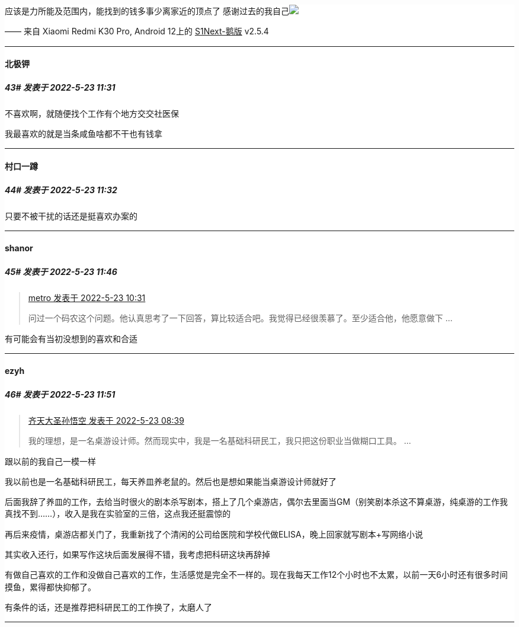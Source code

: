 应该是力所能及范围内，能找到的钱多事少离家近的顶点了
感谢过去的我自己<img src="https://static.saraba1st.com/image/smiley/face2017/044.png" referrerpolicy="no-referrer">

—— 来自 Xiaomi Redmi K30 Pro, Android 12上的 [S1Next-鹅版](https://github.com/ykrank/S1-Next/releases) v2.5.4

*****

####  北极钾  
##### 43#       发表于 2022-5-23 11:31

不喜欢啊，就随便找个工作有个地方交交社医保

我最喜欢的就是当条咸鱼啥都不干也有钱拿

*****

####  村口一蹲  
##### 44#       发表于 2022-5-23 11:32

只要不被干扰的话还是挺喜欢办案的

*****

####  shanor  
##### 45#       发表于 2022-5-23 11:46

<blockquote><a href="httphttps://bbs.saraba1st.com/2b/forum.php?mod=redirect&amp;goto=findpost&amp;pid=55952729&amp;ptid=2070880" target="_blank">metro 发表于 2022-5-23 10:31</a>

问过一个码农这个问题。他认真思考了一下回答，算比较适合吧。我觉得已经很羡慕了。至少适合他，他愿意做下 ...</blockquote>
有可能会有当初没想到的喜欢和合适

*****

####  ezyh  
##### 46#       发表于 2022-5-23 11:51

<blockquote><a href="httphttps://bbs.saraba1st.com/2b/forum.php?mod=redirect&amp;goto=findpost&amp;pid=55951182&amp;ptid=2070880" target="_blank">齐天大圣孙悟空 发表于 2022-5-23 08:39</a>

我的理想，是一名桌游设计师。然而现实中，我是一名基础科研民工，我只把这份职业当做糊口工具。 ...</blockquote>
跟以前的我自己一模一样

我以前也是一名基础科研民工，每天养皿养老鼠的。然后也是想如果能当桌游设计师就好了

后面我辞了养皿的工作，去给当时很火的剧本杀写剧本，搭上了几个桌游店，偶尔去里面当GM（别笑剧本杀这不算桌游，纯桌游的工作我真找不到……），收入是我在实验室的三倍，这点我还挺震惊的

再后来疫情，桌游店都关门了，我重新找了个清闲的公司给医院和学校代做ELISA，晚上回家就写剧本+写网络小说

其实收入还行，如果写作这块后面发展得不错，我考虑把科研这块再辞掉

有做自己喜欢的工作和没做自己喜欢的工作，生活感觉是完全不一样的。现在我每天工作12个小时也不太累，以前一天6小时还有很多时间摸鱼，累得都快抑郁了。

有条件的话，还是推荐把科研民工的工作换了，太磨人了

*****
